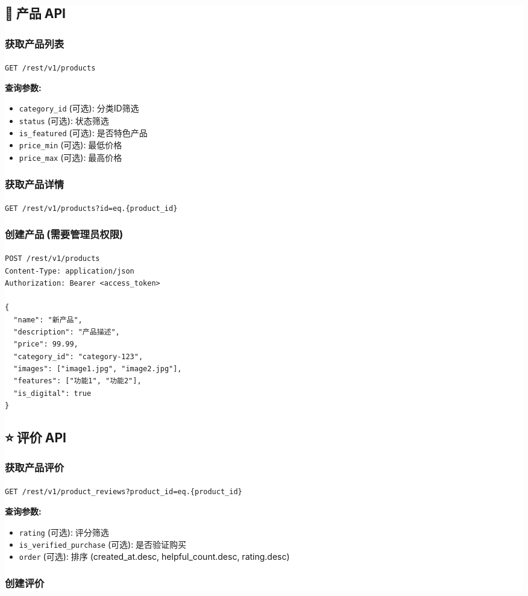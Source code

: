 ## 🛒 产品 API

### 获取产品列表

```http
GET /rest/v1/products
```

**查询参数:**
- `category_id` (可选): 分类ID筛选
- `status` (可选): 状态筛选
- `is_featured` (可选): 是否特色产品
- `price_min` (可选): 最低价格
- `price_max` (可选): 最高价格

### 获取产品详情

```http
GET /rest/v1/products?id=eq.{product_id}
```

### 创建产品 (需要管理员权限)

```http
POST /rest/v1/products
Content-Type: application/json
Authorization: Bearer <access_token>

{
  "name": "新产品",
  "description": "产品描述",
  "price": 99.99,
  "category_id": "category-123",
  "images": ["image1.jpg", "image2.jpg"],
  "features": ["功能1", "功能2"],
  "is_digital": true
}
```

## ⭐ 评价 API

### 获取产品评价

```http
GET /rest/v1/product_reviews?product_id=eq.{product_id}
```

**查询参数:**
- `rating` (可选): 评分筛选
- `is_verified_purchase` (可选): 是否验证购买
- `order` (可选): 排序 (created_at.desc, helpful_count.desc, rating.desc)

### 创建评价
